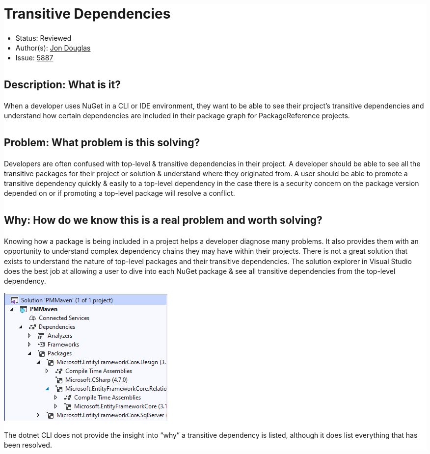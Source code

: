 
# Transitive Dependencies

* Status: Reviewed
* Author(s): [Jon Douglas](https://github.com/NuGet)
* Issue: [5887](https://github.com/NuGet/Home/issues/5887)

## Description: What is it?

When a developer uses NuGet in a CLI or IDE environment, they want to be able to see their project’s transitive dependencies and understand how certain dependencies are included in their package graph for PackageReference projects.

## Problem: What problem is this solving?

Developers are often confused with top-level & transitive dependencies in their project. A developer should be able to see all the transitive packages for their project or solution & understand where they originated from. A user should be able to promote a transitive dependency quickly & easily to a top-level dependency in the case there is a security concern on the package version depended on or if promoting a top-level package will resolve a conflict. 

## Why: How do we know this is a real problem and worth solving?

Knowing how a package is being included in a project helps a developer diagnose many problems. It also provides them with an opportunity to understand complex dependency chains they may have within their projects. 
There is not a great solution that exists to understand the nature of top-level packages and their transitive dependencies.
The solution explorer in Visual Studio does the best job at allowing a user to dive into each NuGet package & see all transitive dependencies from the top-level dependency.

![](../resources/TransitiveDependencies/SolutionView.png)

The dotnet CLI does not provide the insight into “why” a transitive dependency is listed, although it does list everything that has been resolved.
